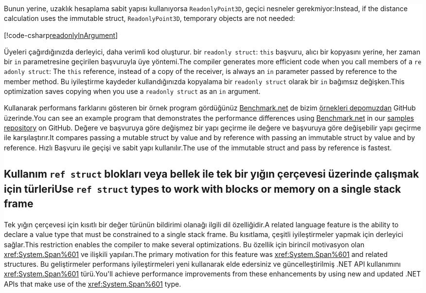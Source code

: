 <span data-ttu-id="01d2f-239">Bunun yerine, uzaklık hesaplama sabit yapısı kullanıyorsa `ReadonlyPoint3D`, geçici nesneler gerekmiyor:</span><span class="sxs-lookup"><span data-stu-id="01d2f-239">Instead, if the distance calculation uses the immutable struct, `ReadonlyPoint3D`, temporary objects are not needed:</span></span>

[!code-csharp[readonlyInArgument](../../samples/csharp/safe-efficient-code/ref-readonly-struct/Program.cs#ReadOnlyInArgument "Specifying a readonly in argument")]

<span data-ttu-id="01d2f-240">Üyeleri çağırdığınızda derleyici, daha verimli kod oluşturur. bir `readonly struct`: `this` başvuru, alıcı bir kopyasını yerine, her zaman bir `in` parametresine geçirilen başvuruyla üye yöntemi.</span><span class="sxs-lookup"><span data-stu-id="01d2f-240">The compiler generates more efficient code when you call members of a `readonly struct`: The `this` reference, instead of a copy of the receiver, is always an `in` parameter passed by reference to the member method.</span></span> <span data-ttu-id="01d2f-241">Bu iyileştirme kaydeder kullandığınızda kopyalama bir `readonly struct` olarak bir `in` bağımsız değişken.</span><span class="sxs-lookup"><span data-stu-id="01d2f-241">This optimization saves copying when you use a `readonly struct` as an `in` argument.</span></span>

<span data-ttu-id="01d2f-242">Kullanarak performans farklarını gösteren bir örnek program gördüğünüz [Benchmark.net](https://www.nuget.org/packages/BenchmarkDotNet/) de bizim [örnekleri depomuzdan](https://github.com/dotnet/samples/tree/master/csharp/safe-efficient-code/benchmark) GitHub üzerinde.</span><span class="sxs-lookup"><span data-stu-id="01d2f-242">You can see an example program that demonstrates the performance differences using [Benchmark.net](https://www.nuget.org/packages/BenchmarkDotNet/) in our [samples repository](https://github.com/dotnet/samples/tree/master/csharp/safe-efficient-code/benchmark) on GitHub.</span></span> <span data-ttu-id="01d2f-243">Değere ve başvuruya göre değişmez bir yapı geçirme ile değere ve başvuruya göre değişebilir yapı geçirme ile karşılaştırır.</span><span class="sxs-lookup"><span data-stu-id="01d2f-243">It compares passing a mutable struct by value and by reference with passing an immutable struct by value and by reference.</span></span> <span data-ttu-id="01d2f-244">Hızlı Başvuru ile geçişi ve sabit yapı kullanılır.</span><span class="sxs-lookup"><span data-stu-id="01d2f-244">The use of the immutable struct and pass by reference is fastest.</span></span>

## <a name="use-ref-struct-types-to-work-with-blocks-or-memory-on-a-single-stack-frame"></a><span data-ttu-id="01d2f-245">Kullanım `ref struct` blokları veya bellek ile tek bir yığın çerçevesi üzerinde çalışmak için türleri</span><span class="sxs-lookup"><span data-stu-id="01d2f-245">Use `ref struct` types to work with blocks or memory on a single stack frame</span></span>

<span data-ttu-id="01d2f-246">Tek yığın çerçevesi için kısıtlı bir değer türünün bildirimi olanağı ilgili dil özelliğidir.</span><span class="sxs-lookup"><span data-stu-id="01d2f-246">A related language feature is the ability to declare a value type that must be constrained to a single stack frame.</span></span> <span data-ttu-id="01d2f-247">Bu kısıtlama, çeşitli iyileştirmeler yapmak için derleyici sağlar.</span><span class="sxs-lookup"><span data-stu-id="01d2f-247">This restriction enables the compiler to make several optimizations.</span></span> <span data-ttu-id="01d2f-248">Bu özellik için birincil motivasyon olan <xref:System.Span%601> ve ilişkili yapıları.</span><span class="sxs-lookup"><span data-stu-id="01d2f-248">The primary motivation for this feature was <xref:System.Span%601> and related structures.</span></span> <span data-ttu-id="01d2f-249">Bu geliştirmeler performans iyileştirmeleri yeni kullanarak elde edersiniz ve güncelleştirilmiş .NET API kullanımını <xref:System.Span%601> türü.</span><span class="sxs-lookup"><span data-stu-id="01d2f-249">You'll achieve performance improvements from these enhancements by using new and updated .NET APIs that make use of the <xref:System.Span%601> type.</span></span>
